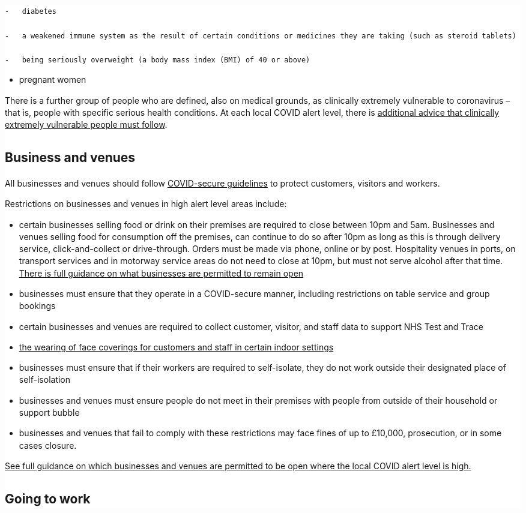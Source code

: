    -   diabetes
        
    -   a weakened immune system as the result of certain conditions or medicines they are taking (such as steroid tablets)
        
    -   being seriously overweight (a body mass index (BMI) of 40 or above)
        
-   pregnant women
    

There is a further group of people who are defined, also on medical grounds, as clinically extremely vulnerable to coronavirus – that is, people with specific serious health conditions. At each local COVID alert level, there is [additional advice that clinically extremely vulnerable people must follow](https://www.gov.uk/government/publications/guidance-on-shielding-and-protecting-extremely-vulnerable-persons-from-covid-19/guidance-on-shielding-and-protecting-extremely-vulnerable-persons-from-covid-19). 

## Business and venues

All businesses and venues should follow [COVID-secure guidelines](https://www.gov.uk/guidance/working-safely-during-coronavirus-covid-19) to protect customers, visitors and workers.

Restrictions on businesses and venues in high alert level areas include:

-   certain businesses selling food or drink on their premises are required to close between 10pm and 5am. Businesses and venues selling food for consumption off the premises, can continue to do so after 10pm as long as this is through delivery service, click-and-collect or drive-through. Orders must be made via phone, online or by post. Hospitality venues in ports, on transport services and in motorway service areas do not need to close at 10pm, but must not serve alcohol after that time. [There is full guidance on what businesses are permitted to remain open](https://www.gov.uk/government/publications/further-businesses-and-premises-to-close/closing-certain-businesses-and-venues-in-england)
    
-   businesses must ensure that they operate in a COVID-secure manner, including restrictions on table service and group bookings
    
-   certain businesses and venues are required to collect customer, visitor, and staff data to support NHS Test and Trace
    
-   [the wearing of face coverings for customers and staff in certain indoor settings](https://www.gov.uk/government/publications/face-coverings-when-to-wear-one-and-how-to-make-your-own/face-coverings-when-to-wear-one-and-how-to-make-your-own)
    
-   businesses must ensure that if their workers are required to self-isolate, they do not work outside their designated place of self-isolation
    
-   businesses and venues must ensure people do not meet in their premises with people from outside of their household or support bubble
    
-   businesses and venues that fail to comply with these restrictions may face fines of up to £10,000, prosecution, or in some cases closure.
    

[See full guidance on which businesses and venues are permitted to be open where the local COVID alert level is high.](https://www.gov.uk/government/publications/further-businesses-and-premises-to-close/closing-certain-businesses-and-venues-in-england)

## Going to work
